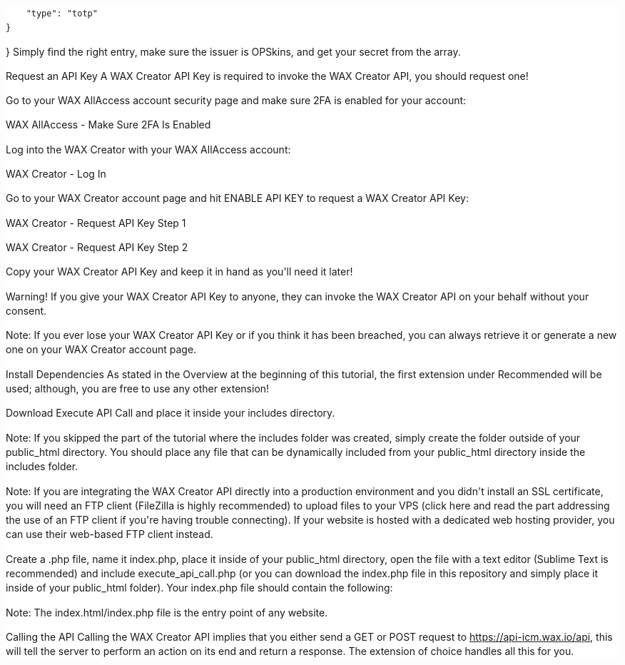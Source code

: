 		"type": "totp"
	}
}
Simply find the right entry, make sure the issuer is OPSkins, and get your secret from the array.

Request an API Key
A WAX Creator API Key is required to invoke the WAX Creator API, you should request one!

Go to your WAX AllAccess account security page and make sure 2FA is enabled for your account:

WAX AllAccess - Make Sure 2FA Is Enabled

Log into the WAX Creator with your WAX AllAccess account:

WAX Creator - Log In

Go to your WAX Creator account page and hit ENABLE API KEY to request a WAX Creator API Key:

WAX Creator - Request API Key Step 1

WAX Creator - Request API Key Step 2

Copy your WAX Creator API Key and keep it in hand as you'll need it later!

Warning! If you give your WAX Creator API Key to anyone, they can invoke the WAX Creator API on your behalf without your consent.

Note: If you ever lose your WAX Creator API Key or if you think it has been breached, you can always retrieve it or generate a new one on your WAX Creator account page.

Install Dependencies
As stated in the Overview at the beginning of this tutorial, the first extension under Recommended will be used; although, you are free to use any other extension!

Download Execute API Call and place it inside your includes directory.

Note: If you skipped the part of the tutorial where the includes folder was created, simply create the folder outside of your public_html directory. You should place any file that can be dynamically included from your public_html directory inside the includes folder.

Note: If you are integrating the WAX Creator API directly into a production environment and you didn't install an SSL certificate, you will need an FTP client (FileZilla is highly recommended) to upload files to your VPS (click here and read the part addressing the use of an FTP client if you're having trouble connecting). If your website is hosted with a dedicated web hosting provider, you can use their web-based FTP client instead.

Create a .php file, name it index.php, place it inside of your public_html directory, open the file with a text editor (Sublime Text is recommended) and include execute_api_call.php (or you can download the index.php file in this repository and simply place it inside of your public_html folder). Your index.php file should contain the following:

<?php
	include_once "../includes/execute_api_call.php";
?>
Note: The index.html/index.php file is the entry point of any website.

Calling the API
Calling the WAX Creator API implies that you either send a GET or POST request to https://api-icm.wax.io/api, this will tell the server to perform an action on its end and return a response. The extension of choice handles all this for you.
